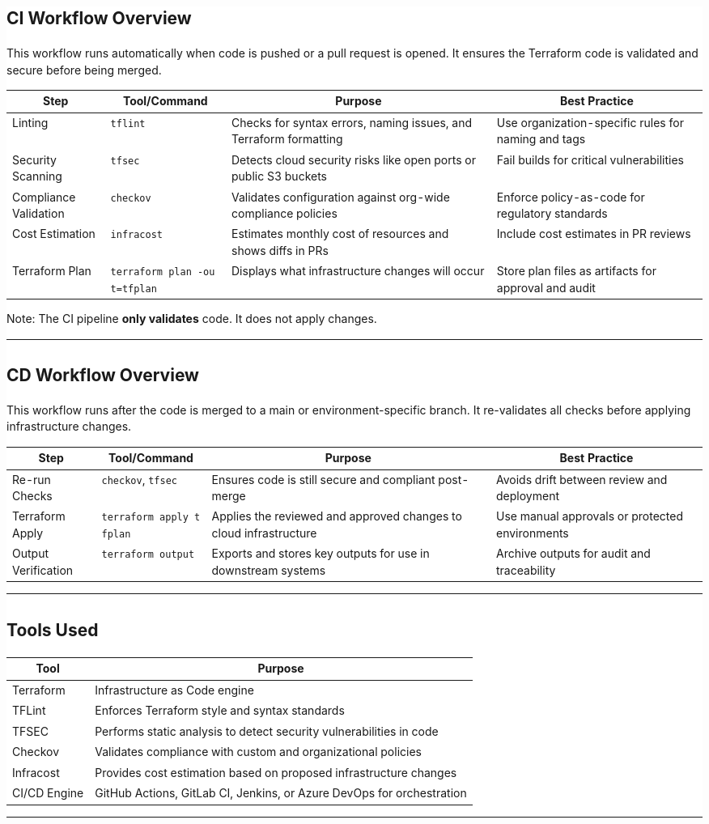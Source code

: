 
## CI Workflow Overview

This workflow runs automatically when code is pushed or a pull request is opened. It ensures the Terraform code is validated and secure before being merged.

| Step                  | Tool/Command                 | Purpose                                                           | Best Practice                                        |
| --------------------- | ---------------------------- | ----------------------------------------------------------------- | ---------------------------------------------------- |
| Linting               | `tflint`                     | Checks for syntax errors, naming issues, and Terraform formatting | Use organization-specific rules for naming and tags  |
| Security Scanning     | `tfsec`                      | Detects cloud security risks like open ports or public S3 buckets | Fail builds for critical vulnerabilities             |
| Compliance Validation | `checkov`                    | Validates configuration against org-wide compliance policies      | Enforce policy-as-code for regulatory standards      |
| Cost Estimation       | `infracost`                  | Estimates monthly cost of resources and shows diffs in PRs        | Include cost estimates in PR reviews                 |
| Terraform Plan        | `terraform plan -out=tfplan` | Displays what infrastructure changes will occur                   | Store plan files as artifacts for approval and audit |

Note: The CI pipeline **only validates** code. It does not apply changes.

---

## CD Workflow Overview

This workflow runs after the code is merged to a main or environment-specific branch. It re-validates all checks before applying infrastructure changes.

| Step                | Tool/Command             | Purpose                                                           | Best Practice                                  |
| ------------------- | ------------------------ | ----------------------------------------------------------------- | ---------------------------------------------- |
| Re-run Checks       | `checkov`, `tfsec`       | Ensures code is still secure and compliant post-merge             | Avoids drift between review and deployment     |
| Terraform Apply     | `terraform apply tfplan` | Applies the reviewed and approved changes to cloud infrastructure | Use manual approvals or protected environments |
| Output Verification | `terraform output`       | Exports and stores key outputs for use in downstream systems      | Archive outputs for audit and traceability     |

---

## Tools Used

| Tool         | Purpose                                                               |
| ------------ | --------------------------------------------------------------------- |
| Terraform    | Infrastructure as Code engine                                         |
| TFLint       | Enforces Terraform style and syntax standards                         |
| TFSEC        | Performs static analysis to detect security vulnerabilities in code   |
| Checkov      | Validates compliance with custom and organizational policies          |
| Infracost    | Provides cost estimation based on proposed infrastructure changes     |
| CI/CD Engine | GitHub Actions, GitLab CI, Jenkins, or Azure DevOps for orchestration |

---
